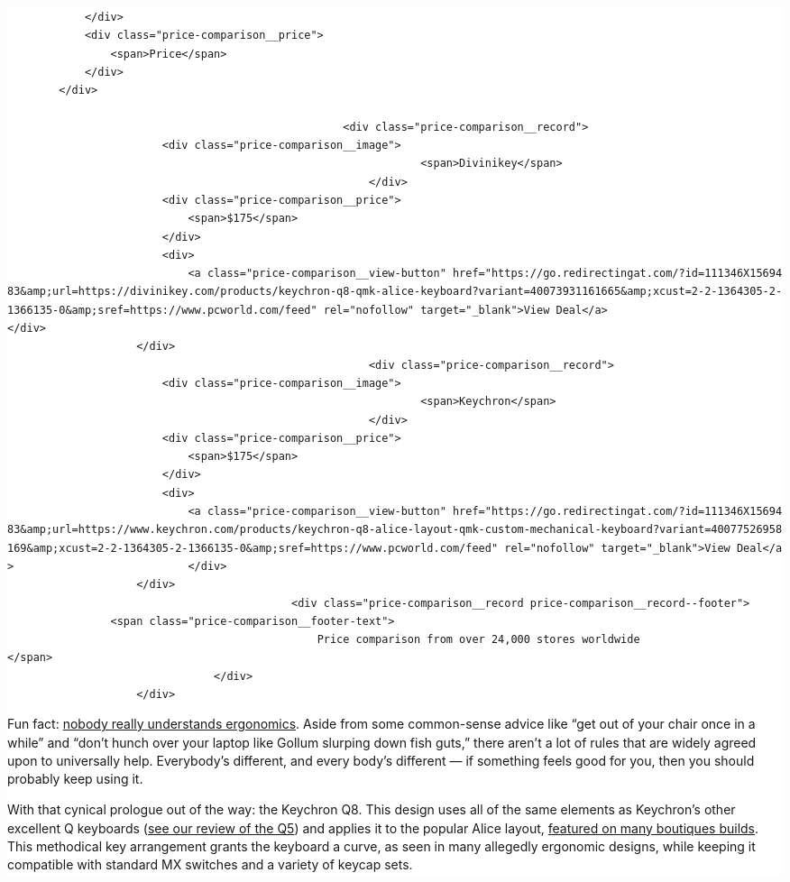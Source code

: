 				</div>
				<div class="price-comparison__price">
					<span>Price</span>
				</div>
			</div>

														<div class="price-comparison__record">
							<div class="price-comparison__image">
																	<span>Divinikey</span>
															</div>
							<div class="price-comparison__price">
								<span>$175</span>
							</div>
							<div>
								<a class="price-comparison__view-button" href="https://go.redirectingat.com/?id=111346X1569483&amp;url=https://divinikey.com/products/keychron-q8-qmk-alice-keyboard?variant=40073931161665&amp;xcust=2-2-1364305-2-1366135-0&amp;sref=https://www.pcworld.com/feed" rel="nofollow" target="_blank">View Deal</a>							</div>
						</div>
															<div class="price-comparison__record">
							<div class="price-comparison__image">
																	<span>Keychron</span>
															</div>
							<div class="price-comparison__price">
								<span>$175</span>
							</div>
							<div>
								<a class="price-comparison__view-button" href="https://go.redirectingat.com/?id=111346X1569483&amp;url=https://www.keychron.com/products/keychron-q8-alice-layout-qmk-custom-mechanical-keyboard?variant=40077526958169&amp;xcust=2-2-1364305-2-1366135-0&amp;sref=https://www.pcworld.com/feed" rel="nofollow" target="_blank">View Deal</a>							</div>
						</div>
												<div class="price-comparison__record price-comparison__record--footer">
					<span class="price-comparison__footer-text">
													Price comparison from over 24,000 stores worldwide												</span>
									</div>
						</div>
		


<p>Fun fact: <a href="https://go.redirectingat.com/?id=111346X1569483&amp;url=https://ergoweb.com/where-is-osha-headed-with-ergonomics/&amp;xcust=2-2-1364305-1-0-0&amp;sref=https://www.pcworld.com/feed" rel="nofollow" target="_blank">nobody really understands ergonomics</a>. Aside from some common-sense advice like &ldquo;get out of your chair once in a while&rdquo; and &ldquo;don&rsquo;t hunch over your laptop like Gollum slurping down fish guts,&rdquo; there aren&rsquo;t a lot of rules that are widely agreed upon to universally help. Everybody&rsquo;s different, and every body&rsquo;s different &mdash; if something feels good for you, then you should probably keep using it.&nbsp;</p>



<p>With that cynical prologue out of the way: the Keychron Q8. This design uses all of the same elements as Keychron&rsquo;s other excellent Q keyboards (<a href="https://www.pcworld.com/article/823922/keychron-q5-mechanical-keyboard-review.html" rel="noreferrer noopener" target="_blank">see our review of the Q5</a>) and applies it to the popular Alice layout, <a href="https://go.redirectingat.com/?id=111346X1569483&amp;url=https://www.lightningkeyboards.com/work-pt4/tgr-alice&amp;xcust=2-2-1364305-1-0-0&amp;sref=https://www.pcworld.com/feed" rel="nofollow" target="_blank">featured on many boutiques builds</a>. This methodical key arrangement grants the keyboard a curve, as seen in many allegedly ergonomic designs, while keeping it compatible with standard MX switches and a variety of keycap sets.&nbsp;</p>
